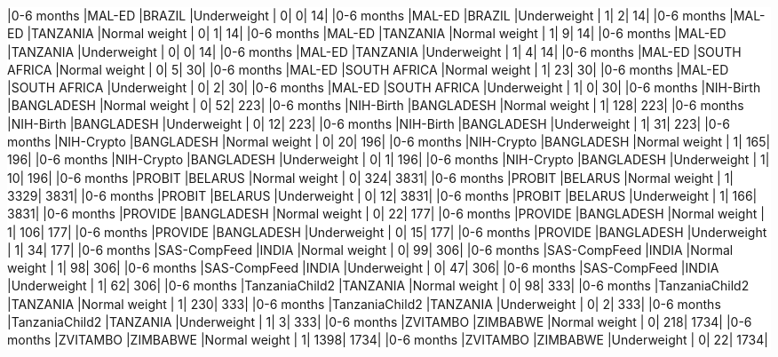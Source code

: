 |0-6 months  |MAL-ED         |BRAZIL       |Underweight   |           0|      0|   14|
|0-6 months  |MAL-ED         |BRAZIL       |Underweight   |           1|      2|   14|
|0-6 months  |MAL-ED         |TANZANIA     |Normal weight |           0|      1|   14|
|0-6 months  |MAL-ED         |TANZANIA     |Normal weight |           1|      9|   14|
|0-6 months  |MAL-ED         |TANZANIA     |Underweight   |           0|      0|   14|
|0-6 months  |MAL-ED         |TANZANIA     |Underweight   |           1|      4|   14|
|0-6 months  |MAL-ED         |SOUTH AFRICA |Normal weight |           0|      5|   30|
|0-6 months  |MAL-ED         |SOUTH AFRICA |Normal weight |           1|     23|   30|
|0-6 months  |MAL-ED         |SOUTH AFRICA |Underweight   |           0|      2|   30|
|0-6 months  |MAL-ED         |SOUTH AFRICA |Underweight   |           1|      0|   30|
|0-6 months  |NIH-Birth      |BANGLADESH   |Normal weight |           0|     52|  223|
|0-6 months  |NIH-Birth      |BANGLADESH   |Normal weight |           1|    128|  223|
|0-6 months  |NIH-Birth      |BANGLADESH   |Underweight   |           0|     12|  223|
|0-6 months  |NIH-Birth      |BANGLADESH   |Underweight   |           1|     31|  223|
|0-6 months  |NIH-Crypto     |BANGLADESH   |Normal weight |           0|     20|  196|
|0-6 months  |NIH-Crypto     |BANGLADESH   |Normal weight |           1|    165|  196|
|0-6 months  |NIH-Crypto     |BANGLADESH   |Underweight   |           0|      1|  196|
|0-6 months  |NIH-Crypto     |BANGLADESH   |Underweight   |           1|     10|  196|
|0-6 months  |PROBIT         |BELARUS      |Normal weight |           0|    324| 3831|
|0-6 months  |PROBIT         |BELARUS      |Normal weight |           1|   3329| 3831|
|0-6 months  |PROBIT         |BELARUS      |Underweight   |           0|     12| 3831|
|0-6 months  |PROBIT         |BELARUS      |Underweight   |           1|    166| 3831|
|0-6 months  |PROVIDE        |BANGLADESH   |Normal weight |           0|     22|  177|
|0-6 months  |PROVIDE        |BANGLADESH   |Normal weight |           1|    106|  177|
|0-6 months  |PROVIDE        |BANGLADESH   |Underweight   |           0|     15|  177|
|0-6 months  |PROVIDE        |BANGLADESH   |Underweight   |           1|     34|  177|
|0-6 months  |SAS-CompFeed   |INDIA        |Normal weight |           0|     99|  306|
|0-6 months  |SAS-CompFeed   |INDIA        |Normal weight |           1|     98|  306|
|0-6 months  |SAS-CompFeed   |INDIA        |Underweight   |           0|     47|  306|
|0-6 months  |SAS-CompFeed   |INDIA        |Underweight   |           1|     62|  306|
|0-6 months  |TanzaniaChild2 |TANZANIA     |Normal weight |           0|     98|  333|
|0-6 months  |TanzaniaChild2 |TANZANIA     |Normal weight |           1|    230|  333|
|0-6 months  |TanzaniaChild2 |TANZANIA     |Underweight   |           0|      2|  333|
|0-6 months  |TanzaniaChild2 |TANZANIA     |Underweight   |           1|      3|  333|
|0-6 months  |ZVITAMBO       |ZIMBABWE     |Normal weight |           0|    218| 1734|
|0-6 months  |ZVITAMBO       |ZIMBABWE     |Normal weight |           1|   1398| 1734|
|0-6 months  |ZVITAMBO       |ZIMBABWE     |Underweight   |           0|     22| 1734|